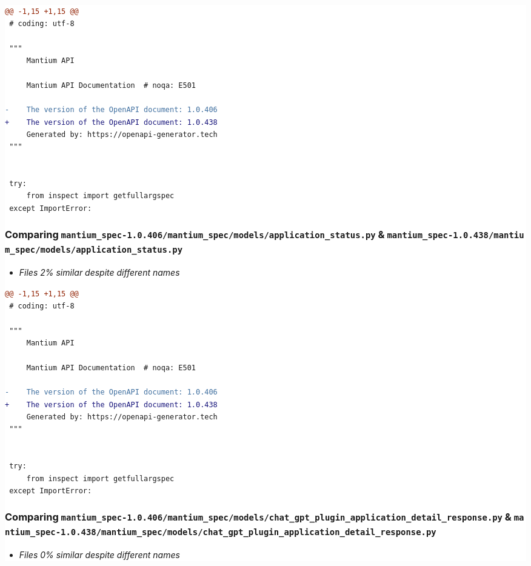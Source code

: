 ```diff
@@ -1,15 +1,15 @@
 # coding: utf-8
 
 """
     Mantium API
 
     Mantium API Documentation  # noqa: E501
 
-    The version of the OpenAPI document: 1.0.406
+    The version of the OpenAPI document: 1.0.438
     Generated by: https://openapi-generator.tech
 """
 
 
 try:
     from inspect import getfullargspec
 except ImportError:
```

### Comparing `mantium_spec-1.0.406/mantium_spec/models/application_status.py` & `mantium_spec-1.0.438/mantium_spec/models/application_status.py`

 * *Files 2% similar despite different names*

```diff
@@ -1,15 +1,15 @@
 # coding: utf-8
 
 """
     Mantium API
 
     Mantium API Documentation  # noqa: E501
 
-    The version of the OpenAPI document: 1.0.406
+    The version of the OpenAPI document: 1.0.438
     Generated by: https://openapi-generator.tech
 """
 
 
 try:
     from inspect import getfullargspec
 except ImportError:
```

### Comparing `mantium_spec-1.0.406/mantium_spec/models/chat_gpt_plugin_application_detail_response.py` & `mantium_spec-1.0.438/mantium_spec/models/chat_gpt_plugin_application_detail_response.py`

 * *Files 0% similar despite different names*
